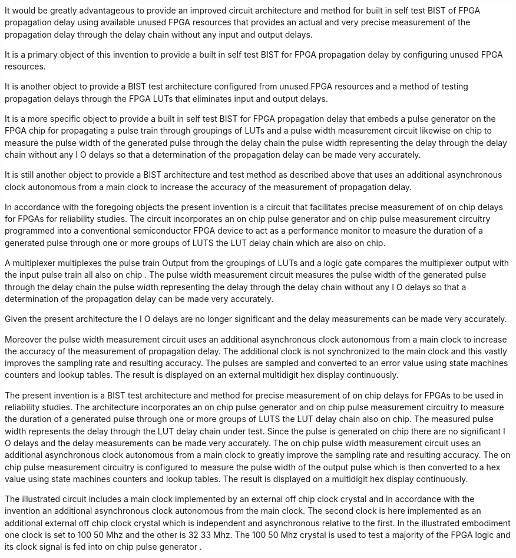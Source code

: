 It would be greatly advantageous to provide an improved circuit architecture and method for built in self test BIST of FPGA propagation delay using available unused FPGA resources that provides an actual and very precise measurement of the propagation delay through the delay chain without any input and output delays.

It is a primary object of this invention to provide a built in self test BIST for FPGA propagation delay by configuring unused FPGA resources.

It is another object to provide a BIST test architecture configured from unused FPGA resources and a method of testing propagation delays through the FPGA LUTs that eliminates input and output delays.

It is a more specific object to provide a built in self test BIST for FPGA propagation delay that embeds a pulse generator on the FPGA chip for propagating a pulse train through groupings of LUTs and a pulse width measurement circuit likewise on chip to measure the pulse width of the generated pulse through the delay chain the pulse width representing the delay through the delay chain without any I O delays so that a determination of the propagation delay can be made very accurately.

It is still another object to provide a BIST architecture and test method as described above that uses an additional asynchronous clock autonomous from a main clock to increase the accuracy of the measurement of propagation delay.

In accordance with the foregoing objects the present invention is a circuit that facilitates precise measurement of on chip delays for FPGAs for reliability studies. The circuit incorporates an on chip pulse generator and on chip pulse measurement circuitry programmed into a conventional semiconductor FPGA device to act as a performance monitor to measure the duration of a generated pulse through one or more groups of LUTS the LUT delay chain which are also on chip.

A multiplexer multiplexes the pulse train Output from the groupings of LUTs and a logic gate compares the multiplexer output with the input pulse train all also on chip . The pulse width measurement circuit measures the pulse width of the generated pulse through the delay chain the pulse width representing the delay through the delay chain without any I O delays so that a determination of the propagation delay can be made very accurately.

Given the present architecture the I O delays are no longer significant and the delay measurements can be made very accurately.

Moreover the pulse width measurement circuit uses an additional asynchronous clock autonomous from a main clock to increase the accuracy of the measurement of propagation delay. The additional clock is not synchronized to the main clock and this vastly improves the sampling rate and resulting accuracy. The pulses are sampled and converted to an error value using state machines counters and lookup tables. The result is displayed on an external multidigit hex display continuously.

The present invention is a BIST test architecture and method for precise measurement of on chip delays for FPGAs to be used in reliability studies. The architecture incorporates an on chip pulse generator and on chip pulse measurement circuitry to measure the duration of a generated pulse through one or more groups of LUTS the LUT delay chain also on chip. The measured pulse width represents the delay through the LUT delay chain under test. Since the pulse is generated on chip there are no significant I O delays and the delay measurements can be made very accurately. The on chip pulse width measurement circuit uses an additional asynchronous clock autonomous from a main clock to greatly improve the sampling rate and resulting accuracy. The on chip pulse measurement circuitry is configured to measure the pulse width of the output pulse which is then converted to a hex value using state machines counters and lookup tables. The result is displayed on a multidigit hex display continuously.

The illustrated circuit includes a main clock implemented by an external off chip clock crystal and in accordance with the invention an additional asynchronous clock autonomous from the main clock. The second clock is here implemented as an additional external off chip clock crystal which is independent and asynchronous relative to the first. In the illustrated embodiment one clock is set to 100 50 Mhz and the other is 32 33 Mhz. The 100 50 Mhz crystal is used to test a majority of the FPGA logic and its clock signal is fed into on chip pulse generator .
